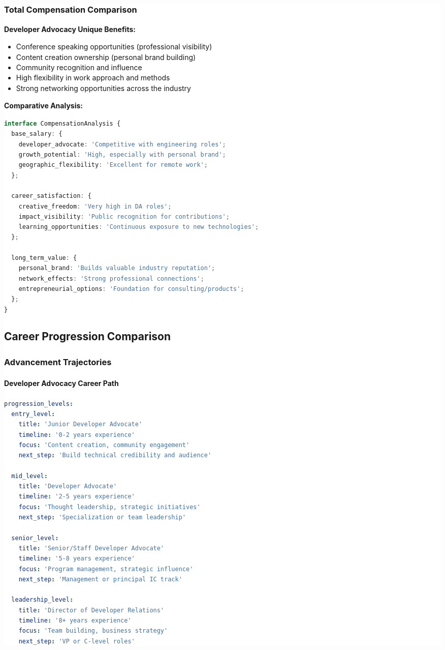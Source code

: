 ### Total Compensation Comparison

**Developer Advocacy Unique Benefits:**
- Conference speaking opportunities (professional visibility)
- Content creation ownership (personal brand building)
- Community recognition and influence
- High flexibility in work approach and methods
- Strong networking opportunities across the industry

**Comparative Analysis:**
```typescript
interface CompensationAnalysis {
  base_salary: {
    developer_advocate: 'Competitive with engineering roles';
    growth_potential: 'High, especially with personal brand';
    geographic_flexibility: 'Excellent for remote work';
  };
  
  career_satisfaction: {
    creative_freedom: 'Very high in DA roles';
    impact_visibility: 'Public recognition for contributions';
    learning_opportunities: 'Continuous exposure to new technologies';
  };
  
  long_term_value: {
    personal_brand: 'Builds valuable industry reputation';
    network_effects: 'Strong professional connections';
    entrepreneurial_options: 'Foundation for consulting/products';
  };
}
```

## Career Progression Comparison

### Advancement Trajectories

#### Developer Advocacy Career Path
```yaml
progression_levels:
  entry_level:
    title: 'Junior Developer Advocate'
    timeline: '0-2 years experience'
    focus: 'Content creation, community engagement'
    next_step: 'Build technical credibility and audience'
  
  mid_level:
    title: 'Developer Advocate'
    timeline: '2-5 years experience'
    focus: 'Thought leadership, strategic initiatives'
    next_step: 'Specialization or team leadership'
  
  senior_level:
    title: 'Senior/Staff Developer Advocate'
    timeline: '5-8 years experience'
    focus: 'Program management, strategic influence'
    next_step: 'Management or principal IC track'
  
  leadership_level:
    title: 'Director of Developer Relations'
    timeline: '8+ years experience'
    focus: 'Team building, business strategy'
    next_step: 'VP or C-level roles'
```
